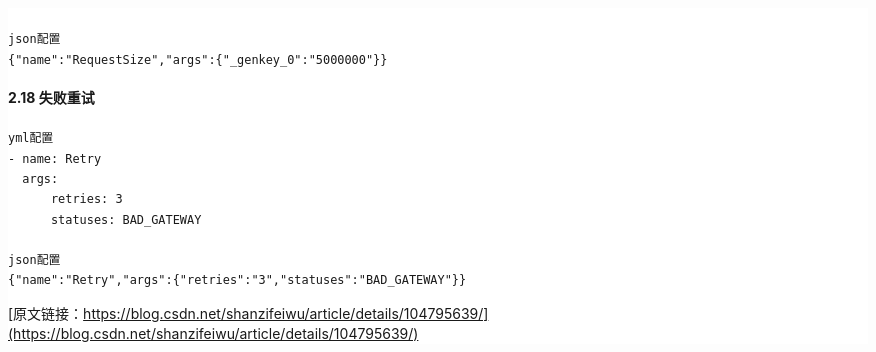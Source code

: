 ```
 
json配置
{"name":"RequestSize","args":{"_genkey_0":"5000000"}}
```
#### 2.18 失败重试
```
yml配置
- name: Retry
  args:
      retries: 3
      statuses: BAD_GATEWAY
 
json配置
{"name":"Retry","args":{"retries":"3","statuses":"BAD_GATEWAY"}} 
```


[原文链接：https://blog.csdn.net/shanzifeiwu/article/details/104795639/](https://blog.csdn.net/shanzifeiwu/article/details/104795639/)